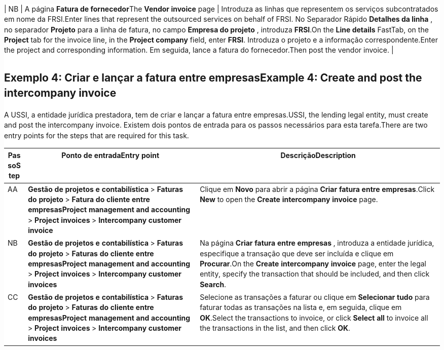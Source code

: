 | <span data-ttu-id="6b97d-183">N</span><span class="sxs-lookup"><span data-stu-id="6b97d-183">B</span></span>    | <span data-ttu-id="6b97d-184">A página **Fatura de fornecedor**</span><span class="sxs-lookup"><span data-stu-id="6b97d-184">The **Vendor invoice** page</span></span>                                                                      | <span data-ttu-id="6b97d-185">Introduza as linhas que representem os serviços subcontratados em nome da FRSI.</span><span class="sxs-lookup"><span data-stu-id="6b97d-185">Enter lines that represent the outsourced services on behalf of FRSI.</span></span> <span data-ttu-id="6b97d-186">No Separador Rápido **Detalhes da linha** , no separador **Projeto** para a linha de fatura, no campo **Empresa do projeto** , introduza **FRSI**.</span><span class="sxs-lookup"><span data-stu-id="6b97d-186">On the **Line details** FastTab, on the **Project** tab for the invoice line, in the **Project company** field, enter **FRSI**.</span></span> <span data-ttu-id="6b97d-187">Introduza o projeto e a informação correspondente.</span><span class="sxs-lookup"><span data-stu-id="6b97d-187">Enter the project and corresponding information.</span></span> <span data-ttu-id="6b97d-188">Em seguida, lance a fatura do fornecedor.</span><span class="sxs-lookup"><span data-stu-id="6b97d-188">Then post the vendor invoice.</span></span> |

## <a name="example-4-create-and-post-the-intercompany-invoice"></a><span data-ttu-id="6b97d-189">Exemplo 4: Criar e lançar a fatura entre empresas</span><span class="sxs-lookup"><span data-stu-id="6b97d-189">Example 4: Create and post the intercompany invoice</span></span>
<span data-ttu-id="6b97d-190">A USSI, a entidade jurídica prestadora, tem de criar e lançar a fatura entre empresas.</span><span class="sxs-lookup"><span data-stu-id="6b97d-190">USSI, the lending legal entity, must create and post the intercompany invoice.</span></span> <span data-ttu-id="6b97d-191">Existem dois pontos de entrada para os passos necessários para esta tarefa.</span><span class="sxs-lookup"><span data-stu-id="6b97d-191">There are two entry points for the steps that are required for this task.</span></span>

| <span data-ttu-id="6b97d-192">Passo</span><span class="sxs-lookup"><span data-stu-id="6b97d-192">Step</span></span> | <span data-ttu-id="6b97d-193">Ponto de entrada</span><span class="sxs-lookup"><span data-stu-id="6b97d-193">Entry point</span></span>                                                                                             | <span data-ttu-id="6b97d-194">Descrição</span><span class="sxs-lookup"><span data-stu-id="6b97d-194">Description</span></span>                                                                                                                                      |
|------|---------------------------------------------------------------------------------------------------------|--------------------------------------------------------------------------------------------------------------------------------------------------|
| <span data-ttu-id="6b97d-195">A</span><span class="sxs-lookup"><span data-stu-id="6b97d-195">A</span></span>    | <span data-ttu-id="6b97d-196">**Gestão de projetos e contabilística** &gt; **Faturas do projeto** &gt; **Fatura do cliente entre empresas**</span><span class="sxs-lookup"><span data-stu-id="6b97d-196">**Project management and accounting** &gt; **Project invoices** &gt; **Intercompany customer invoice**</span></span>  | <span data-ttu-id="6b97d-197">Clique em **Novo** para abrir a página **Criar fatura entre empresas**.</span><span class="sxs-lookup"><span data-stu-id="6b97d-197">Click **New** to open the **Create intercompany invoice** page.</span></span>                                                                                  |
| <span data-ttu-id="6b97d-198">N</span><span class="sxs-lookup"><span data-stu-id="6b97d-198">B</span></span>    | <span data-ttu-id="6b97d-199">**Gestão de projetos e contabilística** &gt; **Faturas do projeto** &gt; **Faturas do cliente entre empresas**</span><span class="sxs-lookup"><span data-stu-id="6b97d-199">**Project management and accounting** &gt; **Project invoices** &gt; **Intercompany customer invoices**</span></span> | <span data-ttu-id="6b97d-200">Na página **Criar fatura entre empresas** , introduza a entidade jurídica, especifique a transação que deve ser incluída e clique em **Procurar**.</span><span class="sxs-lookup"><span data-stu-id="6b97d-200">On the **Create intercompany invoice** page, enter the legal entity, specify the transaction that should be included, and then click **Search**.</span></span> |
| <span data-ttu-id="6b97d-201">C</span><span class="sxs-lookup"><span data-stu-id="6b97d-201">C</span></span>    | <span data-ttu-id="6b97d-202">**Gestão de projetos e contabilística** &gt; **Faturas do projeto** &gt; **Faturas do cliente entre empresas**</span><span class="sxs-lookup"><span data-stu-id="6b97d-202">**Project management and accounting** &gt; **Project invoices** &gt; **Intercompany customer invoices**</span></span> | <span data-ttu-id="6b97d-203">Selecione as transações a faturar ou clique em **Selecionar tudo** para faturar todas as transações na lista e, em seguida, clique em **OK**.</span><span class="sxs-lookup"><span data-stu-id="6b97d-203">Select the transactions to invoice, or click **Select all** to invoice all the transactions in the list, and then click **OK**.</span></span>                  |